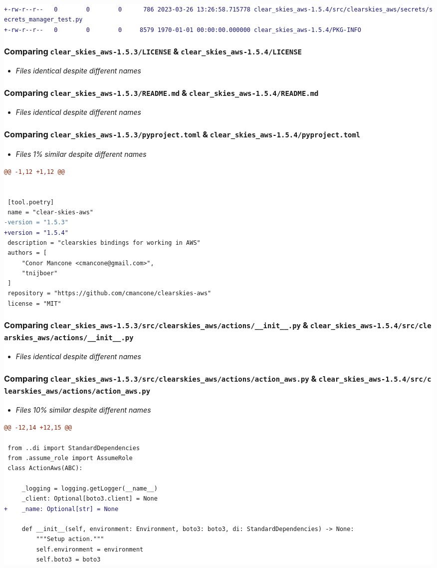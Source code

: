 ```diff
+-rw-r--r--   0        0        0      786 2023-03-26 13:26:58.715778 clear_skies_aws-1.5.4/src/clearskies_aws/secrets/secrets_manager_test.py
+-rw-r--r--   0        0        0     8579 1970-01-01 00:00:00.000000 clear_skies_aws-1.5.4/PKG-INFO
```

### Comparing `clear_skies_aws-1.5.3/LICENSE` & `clear_skies_aws-1.5.4/LICENSE`

 * *Files identical despite different names*

### Comparing `clear_skies_aws-1.5.3/README.md` & `clear_skies_aws-1.5.4/README.md`

 * *Files identical despite different names*

### Comparing `clear_skies_aws-1.5.3/pyproject.toml` & `clear_skies_aws-1.5.4/pyproject.toml`

 * *Files 1% similar despite different names*

```diff
@@ -1,12 +1,12 @@
 
 
 [tool.poetry]
 name = "clear-skies-aws"
-version = "1.5.3"
+version = "1.5.4"
 description = "clearskies bindings for working in AWS"
 authors = [
     "Conor Mancone <cmancone@gmail.com>",
     "tnijboer"
 ]
 repository = "https://github.com/cmancone/clearskies-aws"
 license = "MIT"
```

### Comparing `clear_skies_aws-1.5.3/src/clearskies_aws/actions/__init__.py` & `clear_skies_aws-1.5.4/src/clearskies_aws/actions/__init__.py`

 * *Files identical despite different names*

### Comparing `clear_skies_aws-1.5.3/src/clearskies_aws/actions/action_aws.py` & `clear_skies_aws-1.5.4/src/clearskies_aws/actions/action_aws.py`

 * *Files 10% similar despite different names*

```diff
@@ -12,14 +12,15 @@
 
 from ..di import StandardDependencies
 from .assume_role import AssumeRole
 class ActionAws(ABC):
 
     _logging = logging.getLogger(__name__)
     _client: Optional[boto3.client] = None
+    _name: Optional[str] = None
 
     def __init__(self, environment: Environment, boto3: boto3, di: StandardDependencies) -> None:
         """Setup action."""
         self.environment = environment
         self.boto3 = boto3
```